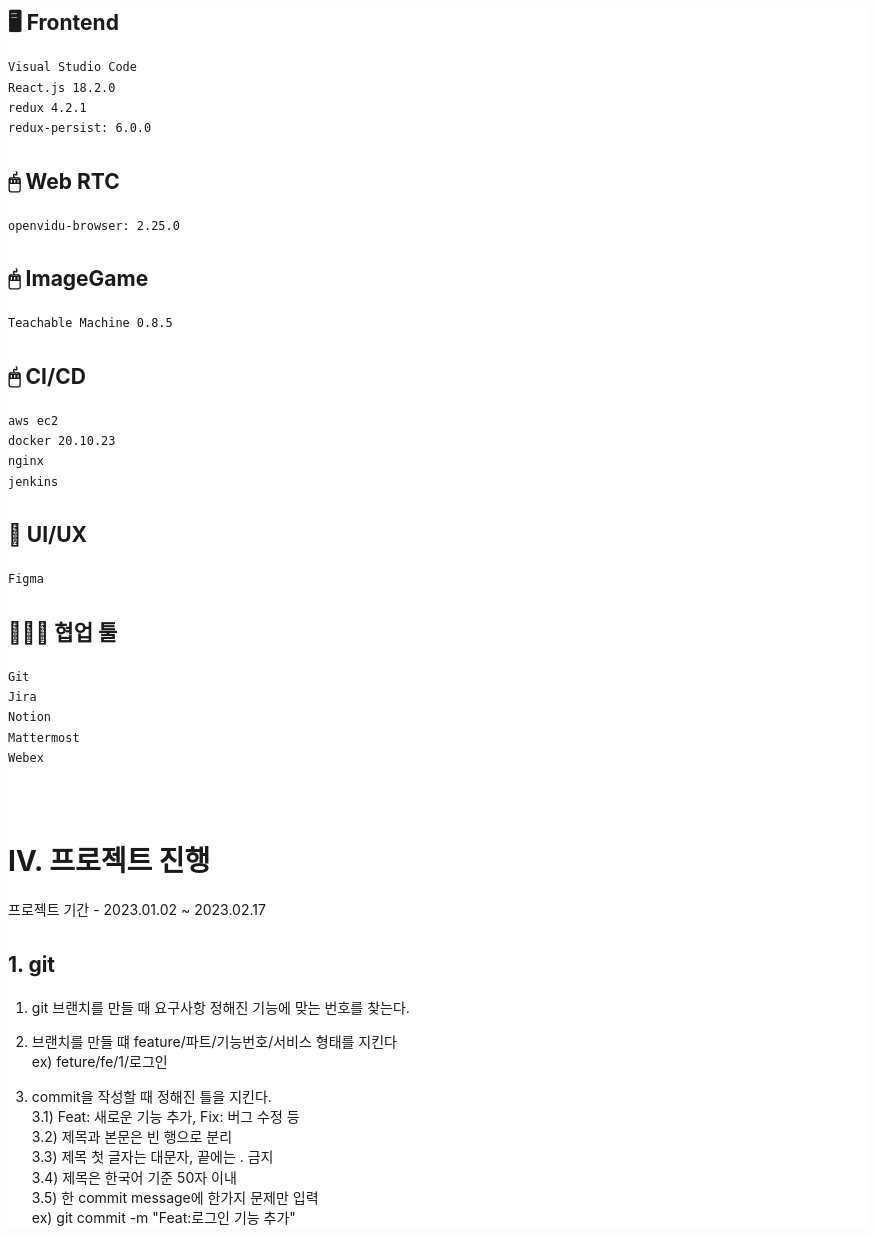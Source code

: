 ## 🖥 Frontend

    Visual Studio Code
    React.js 18.2.0
    redux 4.2.1
    redux-persist: 6.0.0

## 🖱 Web RTC

    openvidu-browser: 2.25.0

## 🖱 ImageGame

    Teachable Machine 0.8.5

## 🖱 CI/CD

    aws ec2
    docker 20.10.23
    nginx
    jenkins

## 🎨 UI/UX
    Figma

## 👨‍👩‍👧 협업 툴

    Git
    Jira
    Notion
    Mattermost
    Webex

<br>

<div id="4"></div>

# Ⅳ. 프로젝트 진행

프로젝트 기간 - 2023.01.02 ~ 2023.02.17

## 1. git

1. git 브랜치를 만들 때 요구사항 정해진 기능에 맞는 번호를 찾는다.

2. 브랜치를 만들 떄 feature/파트/기능번호/서비스 형태를 지킨다  
   ex) feture/fe/1/로그인

3. commit을 작성할 때 정해진 틀을 지킨다.  
   3.1) Feat: 새로운 기능 추가, Fix: 버그 수정 등  
   3.2) 제목과 본문은 빈 행으로 분리  
   3.3) 제목 첫 글자는 대문자, 끝에는 . 금지  
   3.4) 제목은 한국어 기준 50자 이내  
   3.5) 한 commit message에 한가지 문제만 입력  
   ex) git commit -m "Feat:로그인 기능 추가"  
